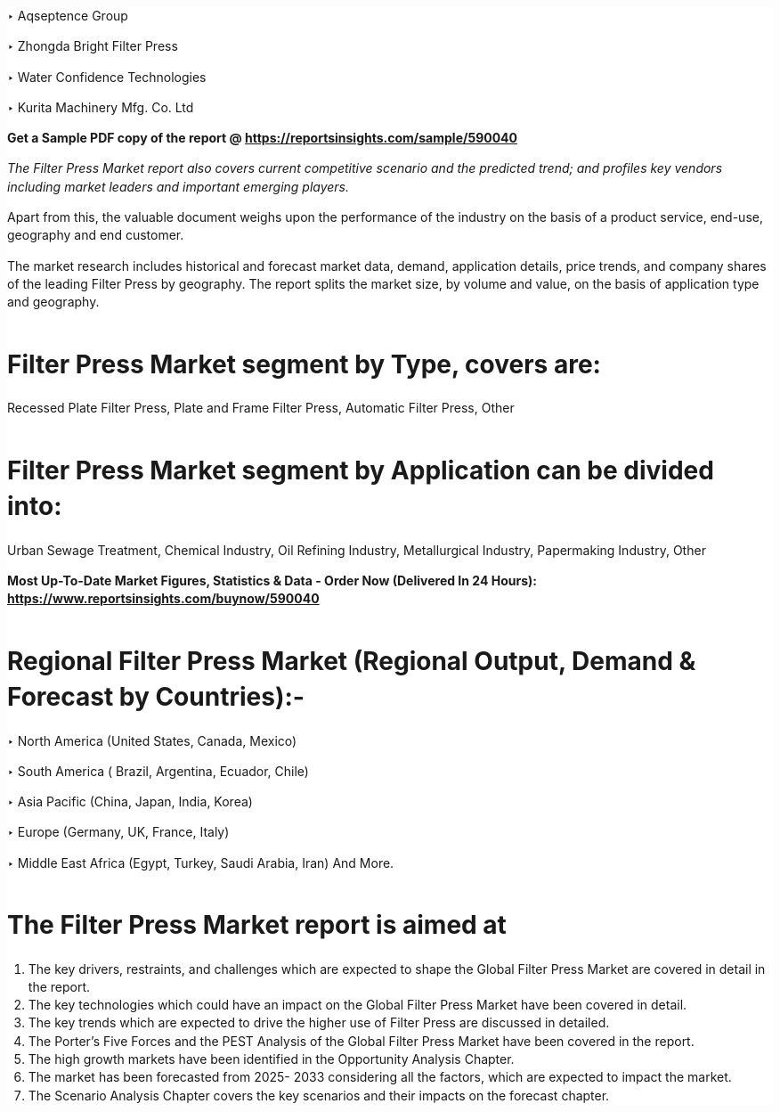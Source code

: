 ‣ Aqseptence Group

‣ Zhongda Bright Filter Press

‣ Water Confidence Technologies

‣ Kurita Machinery Mfg. Co. Ltd

<strong>Get a Sample PDF copy of the report @ <a href=https://reportsinsights.com/sample/590040>https://reportsinsights.com/sample/590040</a></strong>

<em>The Filter Press Market report also covers current competitive scenario and the predicted trend; and profiles key vendors including market leaders and important emerging players.</em>

Apart from this, the valuable document weighs upon the performance of the industry on the basis of a product service, end-use, geography and end customer.

The market research includes historical and forecast market data, demand, application details, price trends, and company shares of the leading Filter Press by geography. The report splits the market size, by volume and value, on the basis of application type and geography.

# <strong>Filter Press Market segment by Type, covers are:</strong>

Recessed Plate Filter Press, Plate and Frame Filter Press, Automatic Filter Press, Other

# <strong>Filter Press Market segment by Application can be divided into:</strong>

Urban Sewage Treatment, Chemical Industry, Oil Refining Industry, Metallurgical Industry, Papermaking Industry, Other

<strong>Most Up-To-Date Market Figures, Statistics & Data - Order Now (Delivered In 24 Hours): <a href=https://www.reportsinsights.com/buynow/590040>https://www.reportsinsights.com/buynow/590040</a></strong>

# <strong>Regional Filter Press Market (Regional Output, Demand &amp; Forecast by Countries):-</strong>

‣ North America (United States, Canada, Mexico)

‣ South America ( Brazil, Argentina, Ecuador, Chile)

‣ Asia Pacific (China, Japan, India, Korea)

‣ Europe (Germany, UK, France, Italy)

‣ Middle East Africa (Egypt, Turkey, Saudi Arabia, Iran) And More.

# <strong>The Filter Press Market report is aimed at</strong>
<ol>
  <li>The key drivers, restraints, and challenges which are expected to shape the Global Filter Press Market are covered in detail in the report.</li>
  <li>The key technologies which could have an impact on the Global Filter Press Market have been covered in detail.</li>
  <li>The key trends which are expected to drive the higher use of Filter Press are discussed in detailed.</li>
  <li>The Porter’s Five Forces and the PEST Analysis of the Global Filter Press Market have been covered in the report.</li>
  <li>The high growth markets have been identified in the Opportunity Analysis Chapter.</li>
  <li>The market has been forecasted from 2025- 2033 considering all the factors, which are expected to impact the market.</li>
  <li>The Scenario Analysis Chapter covers the key scenarios and their impacts on the forecast chapter.</li>
</ol>